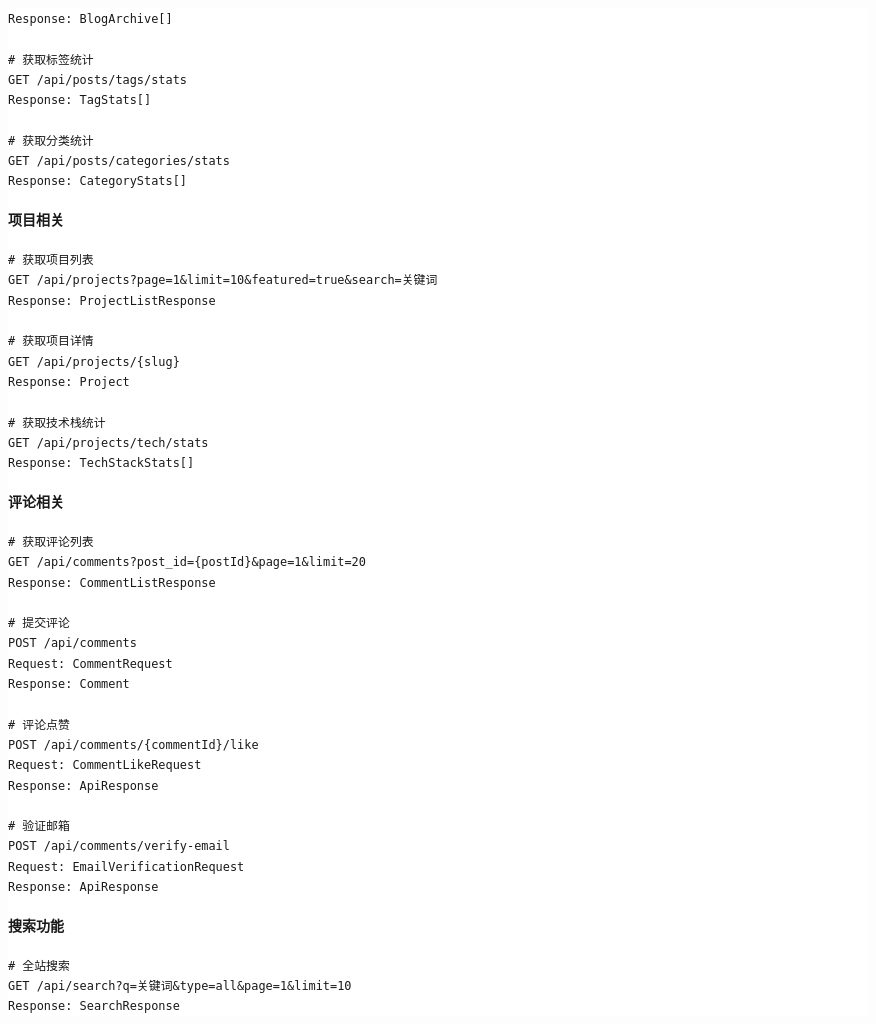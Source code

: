 ```http
Response: BlogArchive[]

# 获取标签统计
GET /api/posts/tags/stats
Response: TagStats[]

# 获取分类统计
GET /api/posts/categories/stats
Response: CategoryStats[]
```

#### 项目相关

```http
# 获取项目列表
GET /api/projects?page=1&limit=10&featured=true&search=关键词
Response: ProjectListResponse

# 获取项目详情
GET /api/projects/{slug}
Response: Project

# 获取技术栈统计
GET /api/projects/tech/stats
Response: TechStackStats[]
```

#### 评论相关

```http
# 获取评论列表
GET /api/comments?post_id={postId}&page=1&limit=20
Response: CommentListResponse

# 提交评论
POST /api/comments
Request: CommentRequest
Response: Comment

# 评论点赞
POST /api/comments/{commentId}/like
Request: CommentLikeRequest
Response: ApiResponse

# 验证邮箱
POST /api/comments/verify-email
Request: EmailVerificationRequest
Response: ApiResponse
```

#### 搜索功能

```http
# 全站搜索
GET /api/search?q=关键词&type=all&page=1&limit=10
Response: SearchResponse
```
